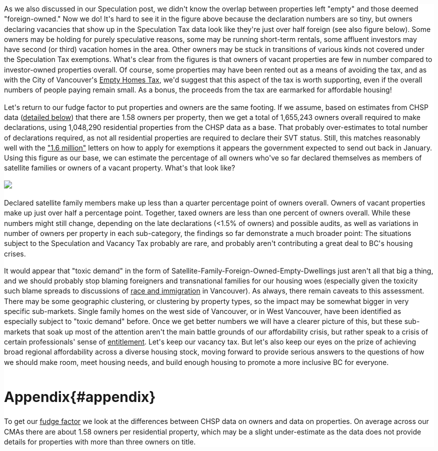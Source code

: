 As we also discussed in our Speculation post, we didn't know the overlap between properties left "empty" and those deemed "foreign-owned." Now we do! It's hard to see it in the figure above because the declaration numbers are so tiny, but owners declaring vacancies that show up in the Speculation Tax data look like they're just over half foreign (see also figure below). Some owners may be holding for purely speculative reasons, some may be running short-term rentals, some affluent investors may have second (or third) vacation homes in the area. Other owners may be stuck in transitions of various kinds not covered under the Speculation Tax exemptions. What's clear from the figures is that owners of vacant properties are few in number compared to investor-owned properties overall. Of course, some properties may have been rented out as a means of avoiding the tax, and as with the City of Vancouver's [Empty Homes Tax](https://vancouver.ca/home-property-development/empty-homes-tax.aspx), we'd suggest that this aspect of the tax is worth supporting, even if the overall numbers of people paying remain small. As a bonus, the proceeds from the tax are earmarked for affordable housing!

Let's return to our fudge factor to put properties and owners are the same footing. If we assume, based on estimates from CHSP data ([detailed below](#appendix)) that there are 1.58 owners per property, then we get a total of 1,655,243 owners overall required to make declarations, using 1,048,290 residential properties from the CHSP data as a base. That probably over-estimates to total number of declarations required, as not all residential properties are required to declare their SVT status. Still, this matches reasonably well with the ["1.6 million"](https://www.timescolonist.com/real-estate/backlash-builds-over-homeowner-speculation-tax-form-1.23602814) letters on how to apply for exemptions it appears the government expected to send out back in January. Using this figure as our base, we can estimate the percentage of all owners who've so far declared themselves as members of satellite families or owners of a vacant property. What's that look like? 



<img src="/posts/2019-07-14-taxing-toxic-demand-early-results_files/figure-html/SVT-normalized-1.png" width="864" />

Declared satellite family members make up less than a quarter percentage point of owners overall. Owners of vacant properties make up just over half a percentage point. Together, taxed owners are less than one percent of owners overall. While these numbers might still change, depending on the late declarations (<1.5% of owners) and possible audits, as well as variations in number of owners per property in each sub-category, the findings so far demonstrate a much broader point: The situations subject to the Speculation and Vacancy Tax probably are rare, and probably aren't contributing a great deal to BC's housing crises. 

It would appear that "toxic demand" in the form of Satellite-Family-Foreign-Owned-Empty-Dwellings just aren't all that big a thing, and we should probably stop blaming foreigners and transnational families for our housing woes (especially given the toxicity such blame spreads to discussions of [race and immigration](https://thetyee.ca/Opinion/2019/07/04/Vancouver-Race-Estate-Hurt/) in Vancouver). As always, there remain caveats to this assessment. There may be some geographic clustering, or clustering by property types, so the impact may be somewhat bigger in very specific sub-markets. Single family homes on the west side of Vancouver, or in West Vancouver, have been identified as especially subject to "toxic demand" before. Once we get better numbers we will have a clearer picture of this, but these sub-markets that soak up most of the attention aren't the main battle grounds of our affordability crisis, but rather speak to a crisis of certain professionals' sense of [entitlement](https://www.nsnews.com/opinion/letter-full-impact-of-money-laundering-hits-home-1.23825308). Let's keep our vacancy tax. But let's also keep our eyes on the prize of achieving broad regional affordability across a diverse housing stock, moving forward to provide serious answers to the questions of how we should make room, meet housing needs, and build enough housing to promote a more inclusive BC for everyone.


# Appendix{#appendix}
To get our [fudge factor](#fudge_factor) we look at the differences between CHSP data on owners and data on properties. On average across our CMAs there are about 1.58 owners per residential property, which may be a slight under-estimate as the data does not provide details for properties with more than three owners on title. 
